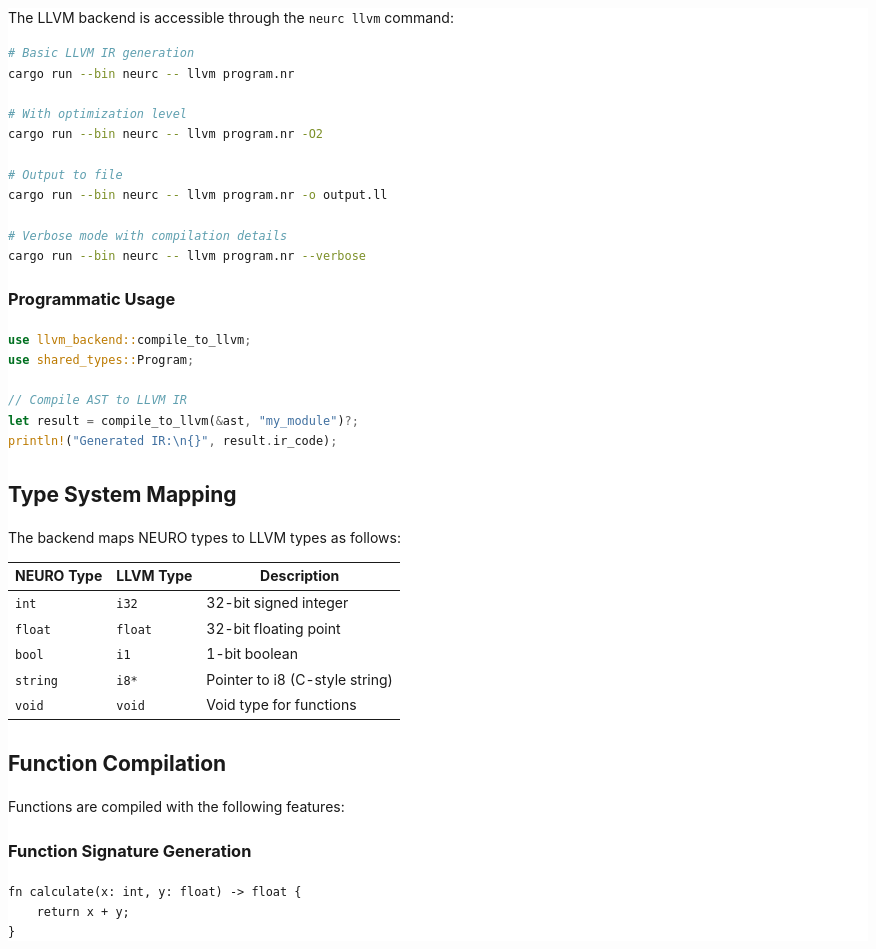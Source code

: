 The LLVM backend is accessible through the `neurc llvm` command:

```bash
# Basic LLVM IR generation
cargo run --bin neurc -- llvm program.nr

# With optimization level
cargo run --bin neurc -- llvm program.nr -O2

# Output to file
cargo run --bin neurc -- llvm program.nr -o output.ll

# Verbose mode with compilation details
cargo run --bin neurc -- llvm program.nr --verbose
```

### Programmatic Usage

```rust
use llvm_backend::compile_to_llvm;
use shared_types::Program;

// Compile AST to LLVM IR
let result = compile_to_llvm(&ast, "my_module")?;
println!("Generated IR:\n{}", result.ir_code);
```

## Type System Mapping

The backend maps NEURO types to LLVM types as follows:

| NEURO Type | LLVM Type | Description |
|------------|-----------|-------------|
| `int`      | `i32`     | 32-bit signed integer |
| `float`    | `float`   | 32-bit floating point |
| `bool`     | `i1`      | 1-bit boolean |
| `string`   | `i8*`     | Pointer to i8 (C-style string) |
| `void`     | `void`    | Void type for functions |

## Function Compilation

Functions are compiled with the following features:

### Function Signature Generation

```neuro
fn calculate(x: int, y: float) -> float {
    return x + y;
}
```
